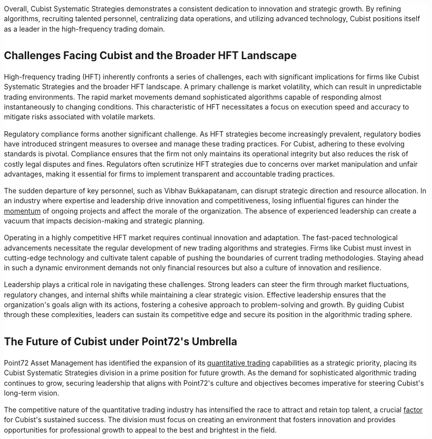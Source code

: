 Overall, Cubist Systematic Strategies demonstrates a consistent dedication to innovation and strategic growth. By refining algorithms, recruiting talented personnel, centralizing data operations, and utilizing advanced technology, Cubist positions itself as a leader in the high-frequency trading domain.


## Challenges Facing Cubist and the Broader HFT Landscape

High-frequency trading (HFT) inherently confronts a series of challenges, each with significant implications for firms like Cubist Systematic Strategies and the broader HFT landscape. A primary challenge is market volatility, which can result in unpredictable trading environments. The rapid market movements demand sophisticated algorithms capable of responding almost instantaneously to changing conditions. This characteristic of HFT necessitates a focus on execution speed and accuracy to mitigate risks associated with volatile markets.

Regulatory compliance forms another significant challenge. As HFT strategies become increasingly prevalent, regulatory bodies have introduced stringent measures to oversee and manage these trading practices. For Cubist, adhering to these evolving standards is pivotal. Compliance ensures that the firm not only maintains its operational integrity but also reduces the risk of costly legal disputes and fines. Regulators often scrutinize HFT strategies due to concerns over market manipulation and unfair advantages, making it essential for firms to implement transparent and accountable trading practices.

The sudden departure of key personnel, such as Vibhav Bukkapatanam, can disrupt strategic direction and resource allocation. In an industry where expertise and leadership drive innovation and competitiveness, losing influential figures can hinder the [momentum](/wiki/momentum) of ongoing projects and affect the morale of the organization. The absence of experienced leadership can create a vacuum that impacts decision-making and strategic planning.

Operating in a highly competitive HFT market requires continual innovation and adaptation. The fast-paced technological advancements necessitate the regular development of new trading algorithms and strategies. Firms like Cubist must invest in cutting-edge technology and cultivate talent capable of pushing the boundaries of current trading methodologies. Staying ahead in such a dynamic environment demands not only financial resources but also a culture of innovation and resilience.

Leadership plays a critical role in navigating these challenges. Strong leaders can steer the firm through market fluctuations, regulatory changes, and internal shifts while maintaining a clear strategic vision. Effective leadership ensures that the organization's goals align with its actions, fostering a cohesive approach to problem-solving and growth. By guiding Cubist through these complexities, leaders can sustain its competitive edge and secure its position in the algorithmic trading sphere.


## The Future of Cubist under Point72's Umbrella

Point72 Asset Management has identified the expansion of its [quantitative trading](/wiki/quantitative-trading) capabilities as a strategic priority, placing its Cubist Systematic Strategies division in a prime position for future growth. As the demand for sophisticated algorithmic trading continues to grow, securing leadership that aligns with Point72's culture and objectives becomes imperative for steering Cubist's long-term vision.

The competitive nature of the quantitative trading industry has intensified the race to attract and retain top talent, a crucial [factor](/wiki/factor-investing) for Cubist's sustained success. The division must focus on creating an environment that fosters innovation and provides opportunities for professional growth to appeal to the best and brightest in the field.
